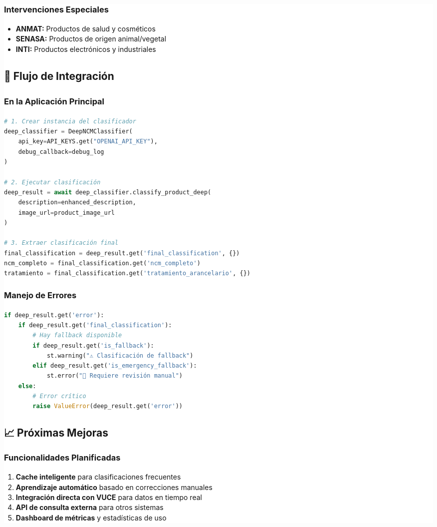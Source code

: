 ### Intervenciones Especiales
- **ANMAT:** Productos de salud y cosméticos
- **SENASA:** Productos de origen animal/vegetal
- **INTI:** Productos electrónicos y industriales

## 🔄 Flujo de Integración

### En la Aplicación Principal

```python
# 1. Crear instancia del clasificador
deep_classifier = DeepNCMClassifier(
    api_key=API_KEYS.get("OPENAI_API_KEY"),
    debug_callback=debug_log
)

# 2. Ejecutar clasificación
deep_result = await deep_classifier.classify_product_deep(
    description=enhanced_description,
    image_url=product_image_url
)

# 3. Extraer clasificación final
final_classification = deep_result.get('final_classification', {})
ncm_completo = final_classification.get('ncm_completo')
tratamiento = final_classification.get('tratamiento_arancelario', {})
```

### Manejo de Errores

```python
if deep_result.get('error'):
    if deep_result.get('final_classification'):
        # Hay fallback disponible
        if deep_result.get('is_fallback'):
            st.warning("⚠️ Clasificación de fallback")
        elif deep_result.get('is_emergency_fallback'):
            st.error("🚨 Requiere revisión manual")
    else:
        # Error crítico
        raise ValueError(deep_result.get('error'))
```

## 📈 Próximas Mejoras

### Funcionalidades Planificadas
1. **Cache inteligente** para clasificaciones frecuentes
2. **Aprendizaje automático** basado en correcciones manuales
3. **Integración directa con VUCE** para datos en tiempo real
4. **API de consulta externa** para otros sistemas
5. **Dashboard de métricas** y estadísticas de uso
